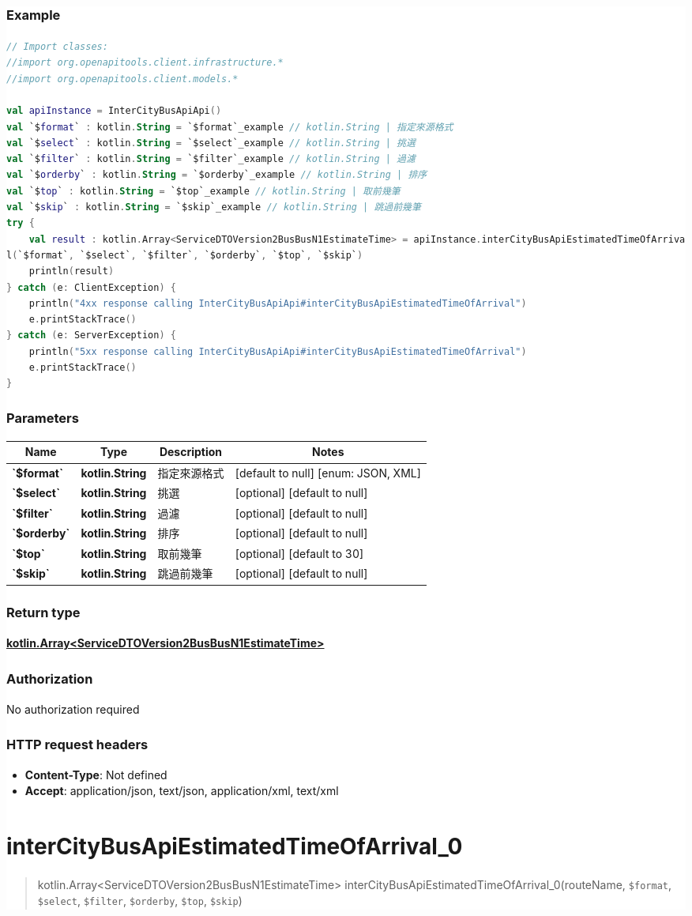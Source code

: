 ### Example
```kotlin
// Import classes:
//import org.openapitools.client.infrastructure.*
//import org.openapitools.client.models.*

val apiInstance = InterCityBusApiApi()
val `$format` : kotlin.String = `$format`_example // kotlin.String | 指定來源格式
val `$select` : kotlin.String = `$select`_example // kotlin.String | 挑選
val `$filter` : kotlin.String = `$filter`_example // kotlin.String | 過濾
val `$orderby` : kotlin.String = `$orderby`_example // kotlin.String | 排序
val `$top` : kotlin.String = `$top`_example // kotlin.String | 取前幾筆
val `$skip` : kotlin.String = `$skip`_example // kotlin.String | 跳過前幾筆
try {
    val result : kotlin.Array<ServiceDTOVersion2BusBusN1EstimateTime> = apiInstance.interCityBusApiEstimatedTimeOfArrival(`$format`, `$select`, `$filter`, `$orderby`, `$top`, `$skip`)
    println(result)
} catch (e: ClientException) {
    println("4xx response calling InterCityBusApiApi#interCityBusApiEstimatedTimeOfArrival")
    e.printStackTrace()
} catch (e: ServerException) {
    println("5xx response calling InterCityBusApiApi#interCityBusApiEstimatedTimeOfArrival")
    e.printStackTrace()
}
```

### Parameters

Name | Type | Description  | Notes
------------- | ------------- | ------------- | -------------
 **&#x60;$format&#x60;** | **kotlin.String**| 指定來源格式 | [default to null] [enum: JSON, XML]
 **&#x60;$select&#x60;** | **kotlin.String**| 挑選 | [optional] [default to null]
 **&#x60;$filter&#x60;** | **kotlin.String**| 過濾 | [optional] [default to null]
 **&#x60;$orderby&#x60;** | **kotlin.String**| 排序 | [optional] [default to null]
 **&#x60;$top&#x60;** | **kotlin.String**| 取前幾筆 | [optional] [default to 30]
 **&#x60;$skip&#x60;** | **kotlin.String**| 跳過前幾筆 | [optional] [default to null]

### Return type

[**kotlin.Array&lt;ServiceDTOVersion2BusBusN1EstimateTime&gt;**](ServiceDTOVersion2BusBusN1EstimateTime.md)

### Authorization

No authorization required

### HTTP request headers

 - **Content-Type**: Not defined
 - **Accept**: application/json, text/json, application/xml, text/xml

<a name="interCityBusApiEstimatedTimeOfArrival_0"></a>
# **interCityBusApiEstimatedTimeOfArrival_0**
> kotlin.Array&lt;ServiceDTOVersion2BusBusN1EstimateTime&gt; interCityBusApiEstimatedTimeOfArrival_0(routeName, `$format`, `$select`, `$filter`, `$orderby`, `$top`, `$skip`)
